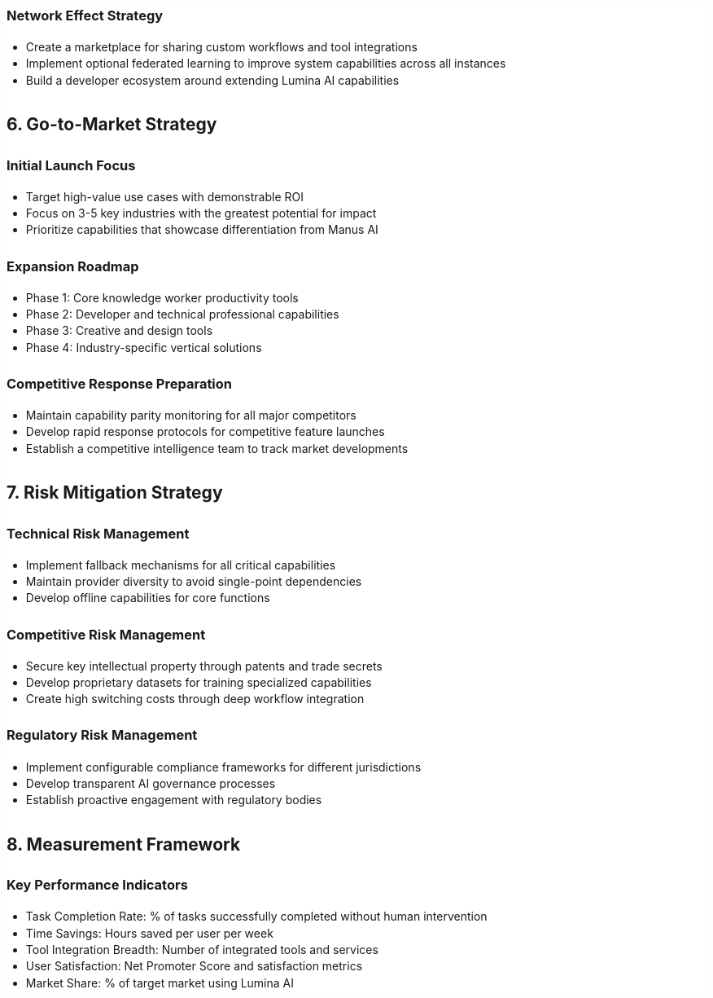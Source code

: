 ### Network Effect Strategy
- Create a marketplace for sharing custom workflows and tool integrations
- Implement optional federated learning to improve system capabilities across all instances
- Build a developer ecosystem around extending Lumina AI capabilities

## 6. Go-to-Market Strategy

### Initial Launch Focus
- Target high-value use cases with demonstrable ROI
- Focus on 3-5 key industries with the greatest potential for impact
- Prioritize capabilities that showcase differentiation from Manus AI

### Expansion Roadmap
- Phase 1: Core knowledge worker productivity tools
- Phase 2: Developer and technical professional capabilities
- Phase 3: Creative and design tools
- Phase 4: Industry-specific vertical solutions

### Competitive Response Preparation
- Maintain capability parity monitoring for all major competitors
- Develop rapid response protocols for competitive feature launches
- Establish a competitive intelligence team to track market developments

## 7. Risk Mitigation Strategy

### Technical Risk Management
- Implement fallback mechanisms for all critical capabilities
- Maintain provider diversity to avoid single-point dependencies
- Develop offline capabilities for core functions

### Competitive Risk Management
- Secure key intellectual property through patents and trade secrets
- Develop proprietary datasets for training specialized capabilities
- Create high switching costs through deep workflow integration

### Regulatory Risk Management
- Implement configurable compliance frameworks for different jurisdictions
- Develop transparent AI governance processes
- Establish proactive engagement with regulatory bodies

## 8. Measurement Framework

### Key Performance Indicators
- Task Completion Rate: % of tasks successfully completed without human intervention
- Time Savings: Hours saved per user per week
- Tool Integration Breadth: Number of integrated tools and services
- User Satisfaction: Net Promoter Score and satisfaction metrics
- Market Share: % of target market using Lumina AI
